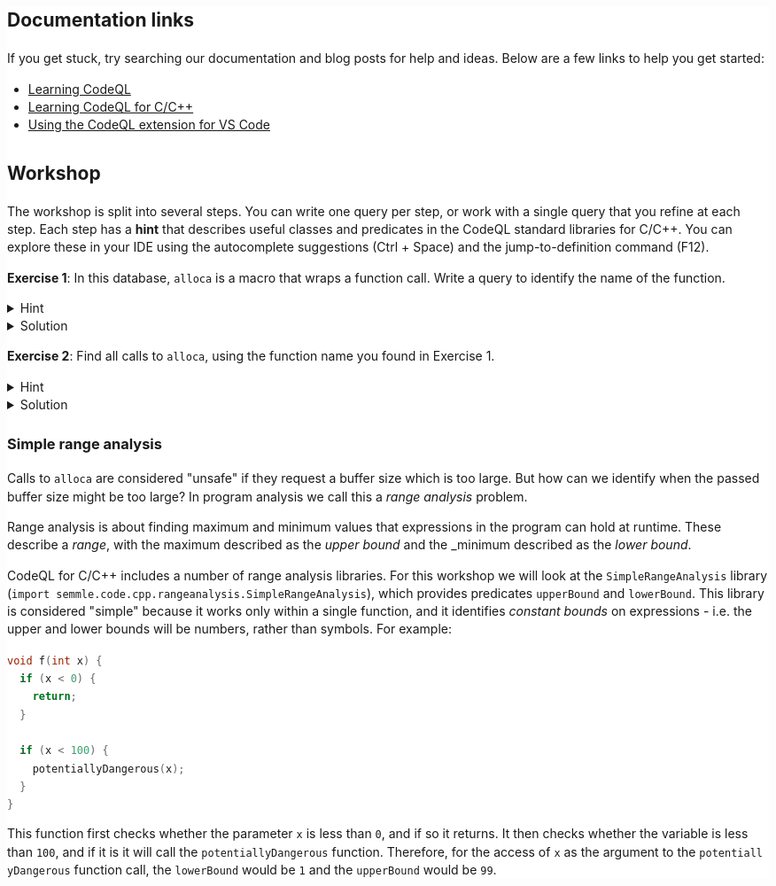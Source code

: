 ## Documentation links
If you get stuck, try searching our documentation and blog posts for help and ideas. Below are a few links to help you get started:
- [Learning CodeQL](https://help.semmle.com/QL/learn-ql)
- [Learning CodeQL for C/C++](https://help.semmle.com/QL/learn-ql/cpp/ql-for-cpp.html)
- [Using the CodeQL extension for VS Code](https://help.semmle.com/codeql/codeql-for-vscode.html)

## Workshop
The workshop is split into several steps. You can write one query per step, or work with a single query that you refine at each step. Each step has a **hint** that describes useful classes and predicates in the CodeQL standard libraries for C/C++. You can explore these in your IDE using the autocomplete suggestions (Ctrl + Space) and the jump-to-definition command (F12).

**Exercise 1**: In this database, `alloca` is a macro that wraps a function call. Write a query to identify the name of the function.
<details><summary>Hint</summary></details>
<details><summary>Solution</summary></details>

**Exercise 2**: Find all calls to `alloca`, using the function name you found in Exercise 1.
<details><summary>Hint</summary></details>
<details><summary>Solution</summary></details>

### Simple range analysis

Calls to `alloca` are considered "unsafe" if they request a buffer size which is too large. But how can we identify when the passed buffer size might be too large? In program analysis we call this a _range analysis_ problem.

Range analysis is about finding maximum and minimum values that expressions in the program can hold at runtime. These describe a _range_, with the maximum described as the _upper bound_ and the _minimum described as the _lower bound_.

CodeQL for C/C++ includes a number of range analysis libraries. For this workshop we will look at the `SimpleRangeAnalysis` library (`import semmle.code.cpp.rangeanalysis.SimpleRangeAnalysis`), which provides predicates `upperBound` and `lowerBound`. This library is considered "simple" because it works only within a single function, and it identifies _constant bounds_ on expressions - i.e. the upper and lower bounds will be numbers, rather than symbols. For example:

```c
void f(int x) {
  if (x < 0) {
    return;
  }

  if (x < 100) {
    potentiallyDangerous(x);
  }
}
```
This function first checks whether the parameter `x` is less than `0`, and if so it returns. It then checks whether the variable is less than `100`, and if it is it will call the `potentiallyDangerous` function. Therefore, for the access of `x` as the argument to the `potentiallyDangerous` function call, the `lowerBound` would be `1` and the `upperBound` would be `99`.
